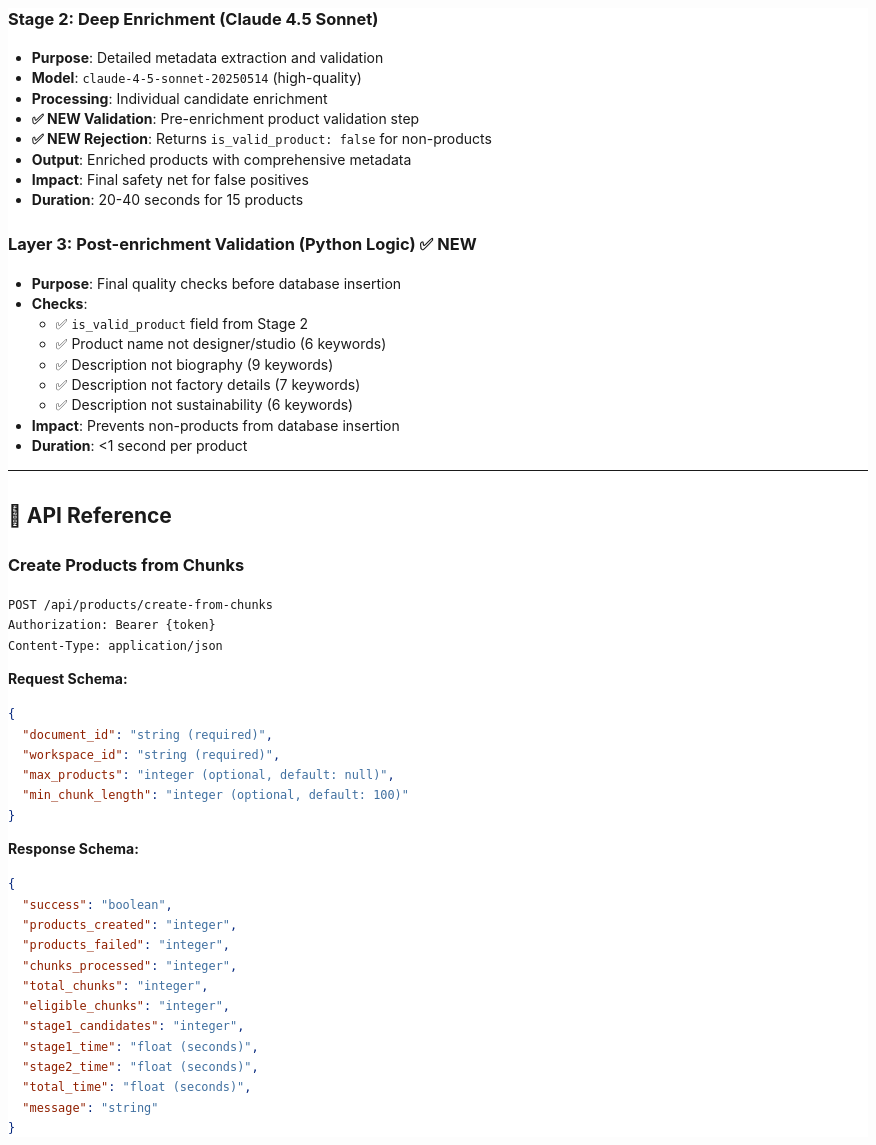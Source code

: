 ### **Stage 2: Deep Enrichment (Claude 4.5 Sonnet)**
- **Purpose**: Detailed metadata extraction and validation
- **Model**: `claude-4-5-sonnet-20250514` (high-quality)
- **Processing**: Individual candidate enrichment
- **✅ NEW Validation**: Pre-enrichment product validation step
- **✅ NEW Rejection**: Returns `is_valid_product: false` for non-products
- **Output**: Enriched products with comprehensive metadata
- **Impact**: Final safety net for false positives
- **Duration**: 20-40 seconds for 15 products

### **Layer 3: Post-enrichment Validation (Python Logic)** ✅ NEW
- **Purpose**: Final quality checks before database insertion
- **Checks**:
  - ✅ `is_valid_product` field from Stage 2
  - ✅ Product name not designer/studio (6 keywords)
  - ✅ Description not biography (9 keywords)
  - ✅ Description not factory details (7 keywords)
  - ✅ Description not sustainability (6 keywords)
- **Impact**: Prevents non-products from database insertion
- **Duration**: <1 second per product

---

## 📡 **API Reference**

### **Create Products from Chunks**
```http
POST /api/products/create-from-chunks
Authorization: Bearer {token}
Content-Type: application/json
```

**Request Schema:**
```json
{
  "document_id": "string (required)",
  "workspace_id": "string (required)", 
  "max_products": "integer (optional, default: null)",
  "min_chunk_length": "integer (optional, default: 100)"
}
```

**Response Schema:**
```json
{
  "success": "boolean",
  "products_created": "integer",
  "products_failed": "integer", 
  "chunks_processed": "integer",
  "total_chunks": "integer",
  "eligible_chunks": "integer",
  "stage1_candidates": "integer",
  "stage1_time": "float (seconds)",
  "stage2_time": "float (seconds)", 
  "total_time": "float (seconds)",
  "message": "string"
}
```
